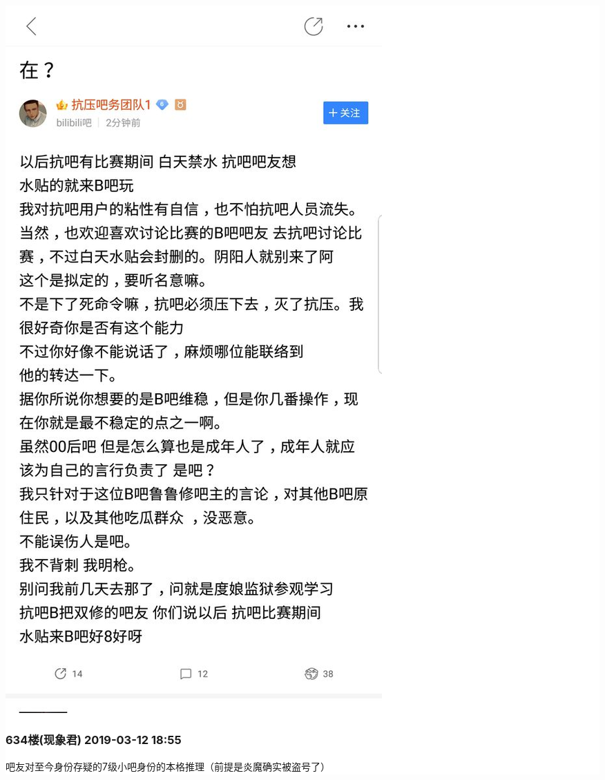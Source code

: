 ![](./image/7383b2ef76c6a7ef08c49e32f3faaf51f2de6652.jpg)
### 634楼(现象君)		2019-03-12 18:55
吧友对至今身份存疑的7级小吧身份的本格推理（前提是炎魔确实被盗号了）